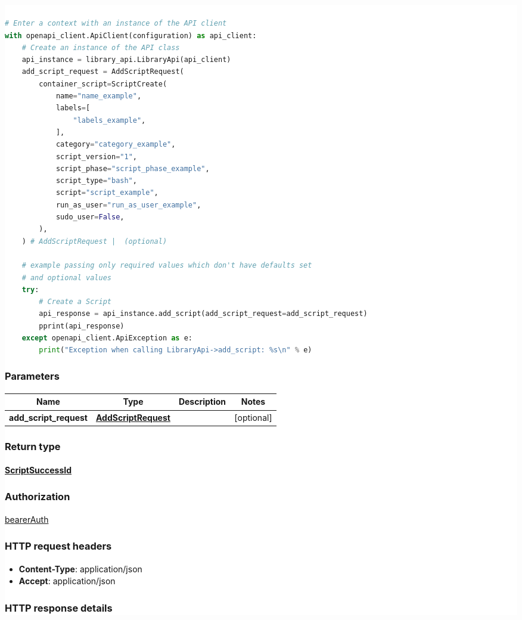 ```python

# Enter a context with an instance of the API client
with openapi_client.ApiClient(configuration) as api_client:
    # Create an instance of the API class
    api_instance = library_api.LibraryApi(api_client)
    add_script_request = AddScriptRequest(
        container_script=ScriptCreate(
            name="name_example",
            labels=[
                "labels_example",
            ],
            category="category_example",
            script_version="1",
            script_phase="script_phase_example",
            script_type="bash",
            script="script_example",
            run_as_user="run_as_user_example",
            sudo_user=False,
        ),
    ) # AddScriptRequest |  (optional)

    # example passing only required values which don't have defaults set
    # and optional values
    try:
        # Create a Script
        api_response = api_instance.add_script(add_script_request=add_script_request)
        pprint(api_response)
    except openapi_client.ApiException as e:
        print("Exception when calling LibraryApi->add_script: %s\n" % e)
```


### Parameters

Name | Type | Description  | Notes
------------- | ------------- | ------------- | -------------
 **add_script_request** | [**AddScriptRequest**](AddScriptRequest.md)|  | [optional]

### Return type

[**ScriptSuccessId**](ScriptSuccessId.md)

### Authorization

[bearerAuth](../README.md#bearerAuth)

### HTTP request headers

 - **Content-Type**: application/json
 - **Accept**: application/json


### HTTP response details
